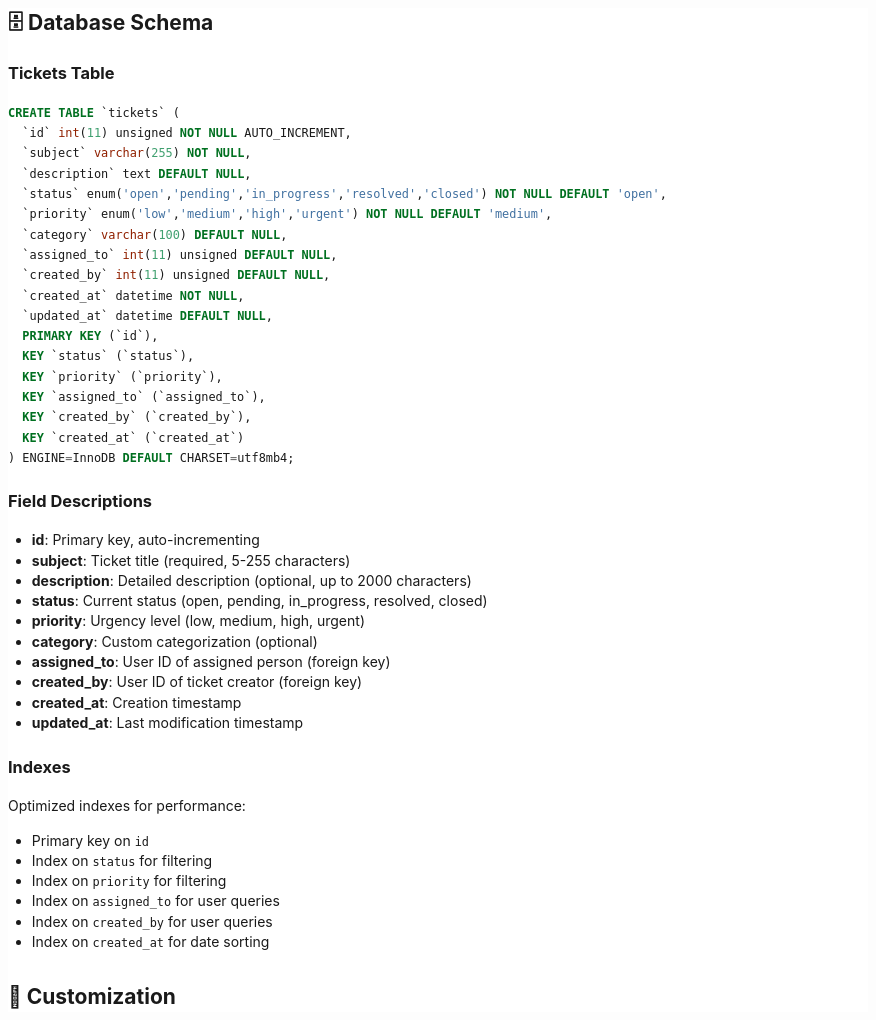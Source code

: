 ## 🗄 Database Schema

### Tickets Table

```sql
CREATE TABLE `tickets` (
  `id` int(11) unsigned NOT NULL AUTO_INCREMENT,
  `subject` varchar(255) NOT NULL,
  `description` text DEFAULT NULL,
  `status` enum('open','pending','in_progress','resolved','closed') NOT NULL DEFAULT 'open',
  `priority` enum('low','medium','high','urgent') NOT NULL DEFAULT 'medium',
  `category` varchar(100) DEFAULT NULL,
  `assigned_to` int(11) unsigned DEFAULT NULL,
  `created_by` int(11) unsigned DEFAULT NULL,
  `created_at` datetime NOT NULL,
  `updated_at` datetime DEFAULT NULL,
  PRIMARY KEY (`id`),
  KEY `status` (`status`),
  KEY `priority` (`priority`),
  KEY `assigned_to` (`assigned_to`),
  KEY `created_by` (`created_by`),
  KEY `created_at` (`created_at`)
) ENGINE=InnoDB DEFAULT CHARSET=utf8mb4;
```

### Field Descriptions

- **id**: Primary key, auto-incrementing
- **subject**: Ticket title (required, 5-255 characters)
- **description**: Detailed description (optional, up to 2000 characters)
- **status**: Current status (open, pending, in_progress, resolved, closed)
- **priority**: Urgency level (low, medium, high, urgent)
- **category**: Custom categorization (optional)
- **assigned_to**: User ID of assigned person (foreign key)
- **created_by**: User ID of ticket creator (foreign key)
- **created_at**: Creation timestamp
- **updated_at**: Last modification timestamp

### Indexes

Optimized indexes for performance:

- Primary key on `id`
- Index on `status` for filtering
- Index on `priority` for filtering
- Index on `assigned_to` for user queries
- Index on `created_by` for user queries
- Index on `created_at` for date sorting

## 🔧 Customization
